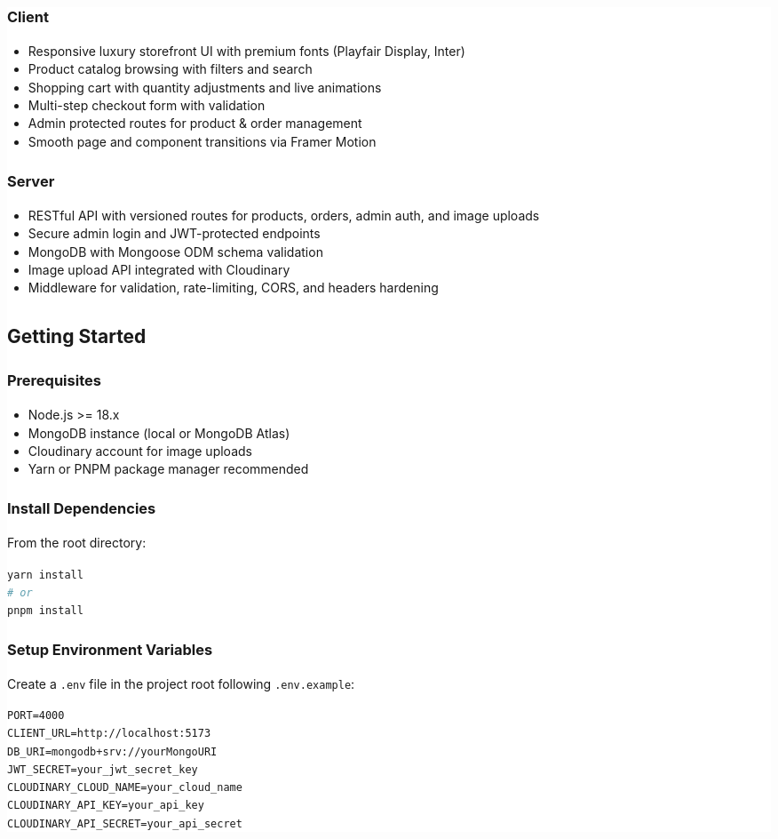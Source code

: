 ### Client

- Responsive luxury storefront UI with premium fonts (Playfair Display, Inter)
- Product catalog browsing with filters and search
- Shopping cart with quantity adjustments and live animations
- Multi-step checkout form with validation
- Admin protected routes for product \& order management
- Smooth page and component transitions via Framer Motion


### Server

- RESTful API with versioned routes for products, orders, admin auth, and image uploads
- Secure admin login and JWT-protected endpoints
- MongoDB with Mongoose ODM schema validation
- Image upload API integrated with Cloudinary
- Middleware for validation, rate-limiting, CORS, and headers hardening


## Getting Started

### Prerequisites

- Node.js >= 18.x
- MongoDB instance (local or MongoDB Atlas)
- Cloudinary account for image uploads
- Yarn or PNPM package manager recommended


### Install Dependencies

From the root directory:

```sh
yarn install
# or
pnpm install
```


### Setup Environment Variables

Create a `.env` file in the project root following `.env.example`:

```
PORT=4000
CLIENT_URL=http://localhost:5173
DB_URI=mongodb+srv://yourMongoURI
JWT_SECRET=your_jwt_secret_key
CLOUDINARY_CLOUD_NAME=your_cloud_name
CLOUDINARY_API_KEY=your_api_key
CLOUDINARY_API_SECRET=your_api_secret
```

